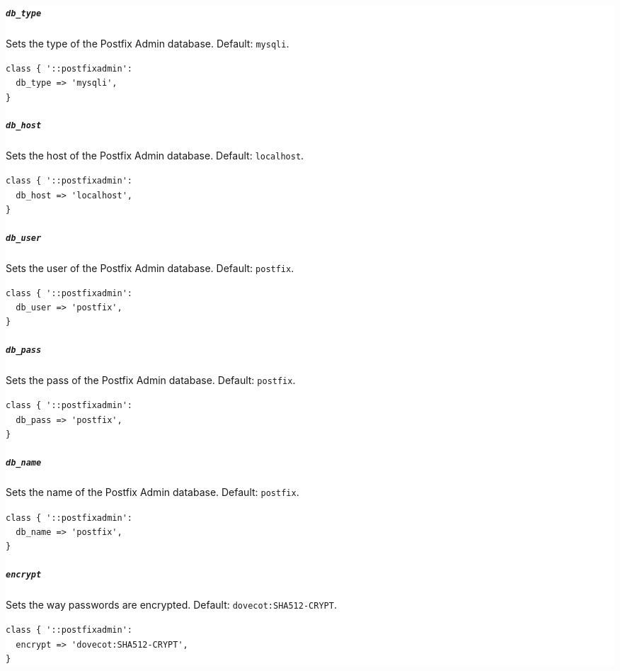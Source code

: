 ##### `db_type`

Sets the type of the Postfix Admin database. Default: `mysqli`.

```
class { '::postfixadmin':
  db_type => 'mysqli',
}
```

##### `db_host`

Sets the host of the Postfix Admin database. Default: `localhost`.

```
class { '::postfixadmin':
  db_host => 'localhost',
}
```

##### `db_user`

Sets the user of the Postfix Admin database. Default: `postfix`.

```
class { '::postfixadmin':
  db_user => 'postfix',
}
```

##### `db_pass`

Sets the pass of the Postfix Admin database. Default: `postfix`.

```
class { '::postfixadmin':
  db_pass => 'postfix',
}
```

##### `db_name`

Sets the name of the Postfix Admin database. Default: `postfix`.

```
class { '::postfixadmin':
  db_name => 'postfix',
}
```

##### `encrypt`

Sets the way passwords are encrypted. Default: `dovecot:SHA512-CRYPT`.

```
class { '::postfixadmin':
  encrypt => 'dovecot:SHA512-CRYPT',
}
```
